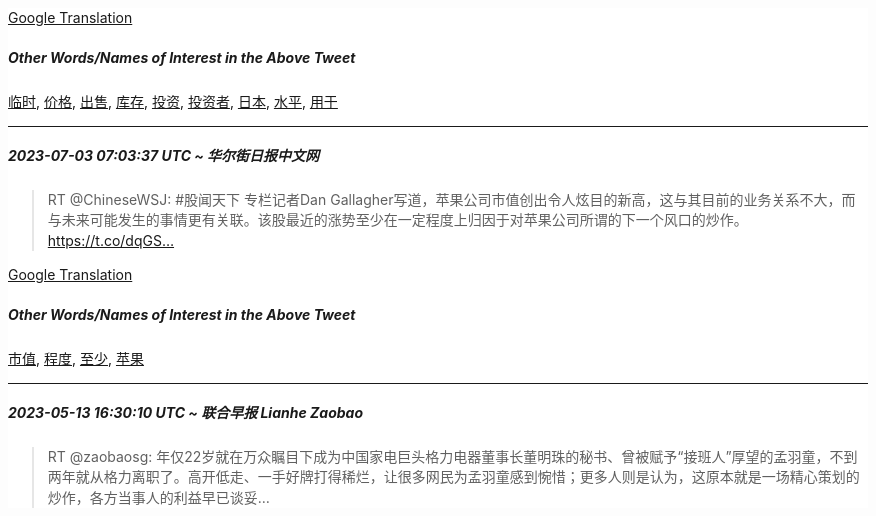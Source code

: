 [Google Translation](https://translate.google.com/?hi=en&tab=TT&sl=zh-CN&tl=en&op=translate&text=RT+%40rijingzhongwen%3A+%E3%80%90%E4%B8%9C%E4%BA%AC%E7%9A%84%E4%BD%8F%E6%88%BF%E2%80%9C%E5%8F%AA%E7%82%92%E4%B8%8D%E4%BD%8F%E2%80%9D%EF%BC%9F%E3%80%91%E4%B8%9C%E4%BA%AC%E9%83%BD%E5%BF%83%E7%9A%84%E4%BA%8C%E6%89%8B%E6%88%BF%E5%BA%93%E5%AD%98%E5%A2%9E%E5%8A%A0%EF%BC%8C%E4%BD%86%E4%BB%B7%E6%A0%BC%E4%BF%9D%E6%8C%81%E5%9C%A8%E9%AB%98%E6%B0%B4%E5%B9%B3%EF%BC%8C%E5%BE%88%E5%A4%9A%E5%8C%BA%E5%9F%9F%E4%BA%8C%E6%89%8B%E6%88%BF%E4%BB%B7%E6%A0%BC%E4%B8%8E%E6%96%B0%E5%BB%BA%E6%97%B6%E5%80%92%E6%8C%82%EF%BC%8C%E6%9C%89%E7%9A%84%E7%94%9A%E8%87%B3%E6%9A%B4%E6%B6%A8%E8%87%B32.5%E5%80%8D%E3%80%82%E6%B5%B7%E5%A4%96%E6%8A%95%E8%B5%84%E8%80%85%E4%B8%BA%E4%BA%86%E5%8F%AF%E4%BB%A5%E9%9A%8F%E6%97%B6%E5%87%BA%E5%94%AE%E6%8C%81%E6%9C%89%E7%9A%84%E4%BD%8F%E6%88%BF%EF%BC%8C%E5%B9%B6%E4%B8%8D%E7%94%A8%E6%9D%A5%E5%87%BA%E7%A7%9F%EF%BC%8C%E4%B9%9F%E4%B8%8D%E7%94%A8%E4%BA%8E%E5%88%B0%E6%97%A5%E6%9C%AC%E6%97%85%E6%B8%B8%E6%97%B6%E4%B8%B4%E6%97%B6%E5%B1%85%E4%BD%8F%E2%80%A6%E2%80%A6https%3A%2F%2Ft.%E2%80%A6)
##### Other Words/Names of Interest in the Above Tweet
[临时](临时.md), [价格](价格.md), [出售](出售.md), [库存](库存.md), [投资](投资.md), [投资者](投资者.md), [日本](日本.md), [水平](水平.md), [用于](用于.md)
___
##### 2023-07-03 07:03:37 UTC ~ 华尔街日报中文网
> RT @ChineseWSJ: #股闻天下 专栏记者Dan Gallagher写道，苹果公司市值创出令人炫目的新高，这与其目前的业务关系不大，而与未来可能发生的事情更有关联。该股最近的涨势至少在一定程度上归因于对苹果公司所谓的下一个风口的炒作。https://t.co/dqGS…

[Google Translation](https://translate.google.com/?hi=en&tab=TT&sl=zh-CN&tl=en&op=translate&text=RT+%40ChineseWSJ%3A+%23%E8%82%A1%E9%97%BB%E5%A4%A9%E4%B8%8B+%E4%B8%93%E6%A0%8F%E8%AE%B0%E8%80%85Dan+Gallagher%E5%86%99%E9%81%93%EF%BC%8C%E8%8B%B9%E6%9E%9C%E5%85%AC%E5%8F%B8%E5%B8%82%E5%80%BC%E5%88%9B%E5%87%BA%E4%BB%A4%E4%BA%BA%E7%82%AB%E7%9B%AE%E7%9A%84%E6%96%B0%E9%AB%98%EF%BC%8C%E8%BF%99%E4%B8%8E%E5%85%B6%E7%9B%AE%E5%89%8D%E7%9A%84%E4%B8%9A%E5%8A%A1%E5%85%B3%E7%B3%BB%E4%B8%8D%E5%A4%A7%EF%BC%8C%E8%80%8C%E4%B8%8E%E6%9C%AA%E6%9D%A5%E5%8F%AF%E8%83%BD%E5%8F%91%E7%94%9F%E7%9A%84%E4%BA%8B%E6%83%85%E6%9B%B4%E6%9C%89%E5%85%B3%E8%81%94%E3%80%82%E8%AF%A5%E8%82%A1%E6%9C%80%E8%BF%91%E7%9A%84%E6%B6%A8%E5%8A%BF%E8%87%B3%E5%B0%91%E5%9C%A8%E4%B8%80%E5%AE%9A%E7%A8%8B%E5%BA%A6%E4%B8%8A%E5%BD%92%E5%9B%A0%E4%BA%8E%E5%AF%B9%E8%8B%B9%E6%9E%9C%E5%85%AC%E5%8F%B8%E6%89%80%E8%B0%93%E7%9A%84%E4%B8%8B%E4%B8%80%E4%B8%AA%E9%A3%8E%E5%8F%A3%E7%9A%84%E7%82%92%E4%BD%9C%E3%80%82https%3A%2F%2Ft.co%2FdqGS%E2%80%A6)
##### Other Words/Names of Interest in the Above Tweet
[市值](市值.md), [程度](程度.md), [至少](至少.md), [苹果](苹果.md)
___
##### 2023-05-13 16:30:10 UTC ~ 联合早报 Lianhe Zaobao
> RT @zaobaosg: 年仅22岁就在万众瞩目下成为中国家电巨头格力电器董事长董明珠的秘书、曾被赋予“接班人”厚望的孟羽童，不到两年就从格力离职了。高开低走、一手好牌打得稀烂，让很多网民为孟羽童感到惋惜；更多人则是认为，这原本就是一场精心策划的炒作，各方当事人的利益早已谈妥…

